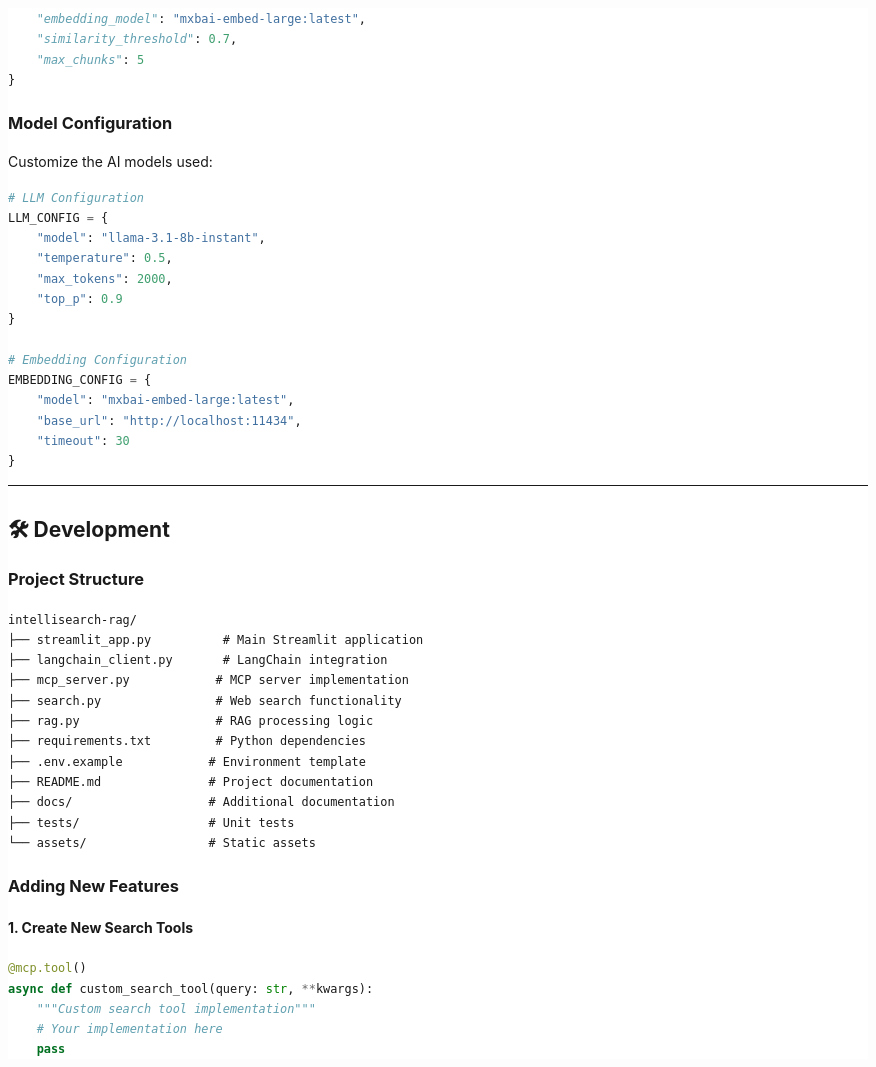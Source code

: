 ```python
    "embedding_model": "mxbai-embed-large:latest",
    "similarity_threshold": 0.7,
    "max_chunks": 5
}
```

### Model Configuration

Customize the AI models used:

```python
# LLM Configuration
LLM_CONFIG = {
    "model": "llama-3.1-8b-instant",
    "temperature": 0.5,
    "max_tokens": 2000,
    "top_p": 0.9
}

# Embedding Configuration
EMBEDDING_CONFIG = {
    "model": "mxbai-embed-large:latest",
    "base_url": "http://localhost:11434",
    "timeout": 30
}
```

---

## 🛠️ Development

### Project Structure

```
intellisearch-rag/
├── streamlit_app.py          # Main Streamlit application
├── langchain_client.py       # LangChain integration
├── mcp_server.py            # MCP server implementation
├── search.py                # Web search functionality
├── rag.py                   # RAG processing logic
├── requirements.txt         # Python dependencies
├── .env.example            # Environment template
├── README.md               # Project documentation
├── docs/                   # Additional documentation
├── tests/                  # Unit tests
└── assets/                 # Static assets
```

### Adding New Features

#### 1. Create New Search Tools
```python
@mcp.tool()
async def custom_search_tool(query: str, **kwargs):
    """Custom search tool implementation"""
    # Your implementation here
    pass
```
